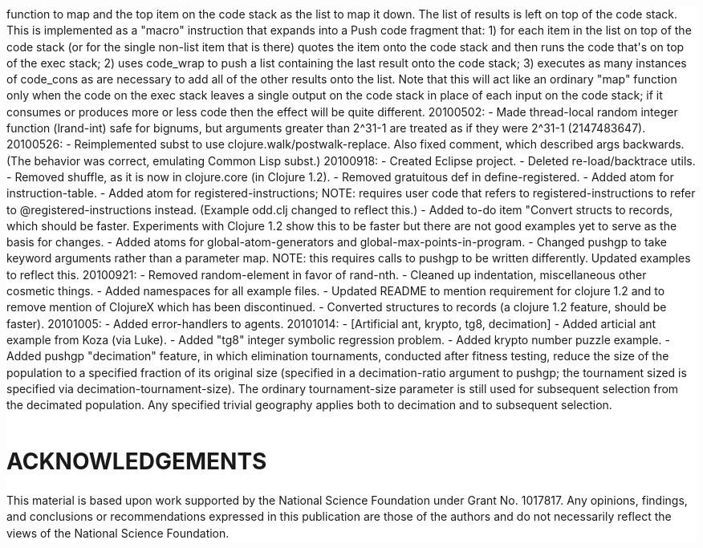 function to map and the top item on the code stack as the list to map it
down. The list of results is left on top of the code stack. This is
implemented as a "macro" instruction that expands into a Push code
fragment that: 1) for each item in the list on top of the code stack (or
for the single non-list item that is there) quotes the item onto the
code stack and then runs the code that's on top of the exec stack; 2)
uses code\_wrap to push a list containing the last result onto the code
stack; 3) executes as many instances of code\_cons as are necessary to
add all of the other results onto the list. Note that this will act like
an ordinary "map" function only when the code on the exec stack leaves a
single output on the code stack in place of each input on the code
stack; if it consumes or produces more or less code then the effect will
be quite different. 20100502: - Made thread-local random integer
function (lrand-int) safe for bignums, but arguments greater than
2\^31-1 are treated as if they were 2\^31-1 (2147483647). 20100526: -
Reimplemented subst to use clojure.walk/postwalk-replace. Also fixed
comment, which described args backwards. (The behavior was correct,
emulating Common Lisp subst.) 20100918: - Created Eclipse project. -
Deleted re-load/backtrace utils. - Removed shuffle, as it is now in
clojure.core (in Clojure 1.2). - Removed gratuitous def in
define-registered. - Added atom for instruction-table. - Added atom for
registered-instructions; NOTE: requires user code that refers to
registered-instructions to refer to @registered-instructions instead.
(Example odd.clj changed to reflect this.) - Added to-do item "Convert
structs to records, which should be faster. Experiments with Clojure 1.2
show this to be faster but there are not good examples yet to serve as
the basis for changes. - Added atoms for global-atom-generators and
global-max-points-in-program. - Changed pushgp to take keyword arguments
rather than a parameter map. NOTE: this requires calls to pushgp to be
written differently. Updated examples to reflect this. 20100921: -
Removed random-element in favor of rand-nth. - Cleaned up indentation,
miscellaneous other cosmetic things. - Added namespaces for all example
files. - Updated README to mention requirement for clojure 1.2 and to
remove mention of ClojureX which has been discontinued. - Converted
structures to records (a clojure 1.2 feature, should be faster).
20101005: - Added error-handlers to agents. 20101014: - [Artificial ant,
krypto, tg8, decimation] - Added articial ant example from Koza (via
Luke). - Added "tg8" integer symbolic regression problem. - Added krypto
number puzzle example. - Added pushgp "decimation" feature, in which
elimination tournaments, conducted after fitness testing, reduce the
size of the population to a specified fraction of its original size
(specified in a decimation-ratio argument to pushgp; the tournament
sized is specified via decimation-tournament-size). The ordinary
tournament-size parameter is still used for subsequent selection from
the decimated population. Any specified trivial geography applies both
to decimation and to subsequent selection.

# ACKNOWLEDGEMENTS

This material is based upon work supported by the National Science
Foundation under Grant No. 1017817. Any opinions, findings, and
conclusions or recommendations expressed in this publication are those
of the authors and do not necessarily reflect the views of the National
Science Foundation.

